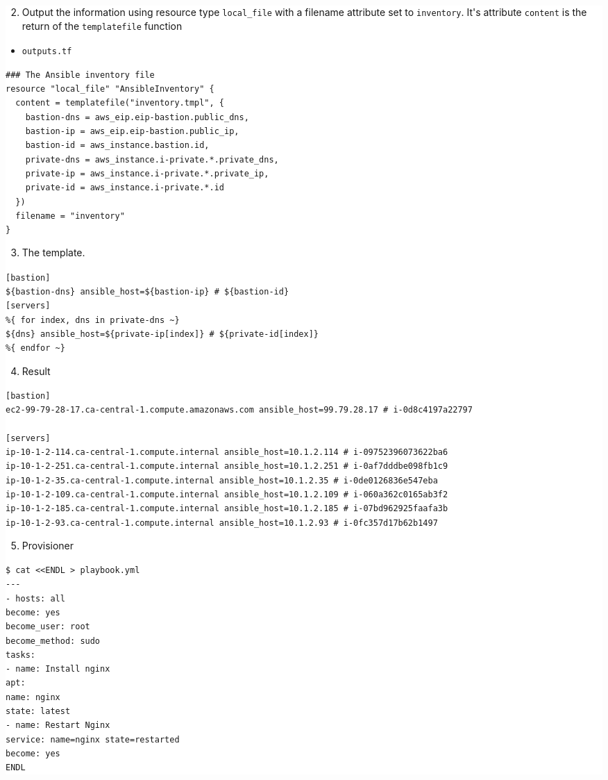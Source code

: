 ```hlc
```

2. Output the information using resource type `local_file` with a filename attribute set to `inventory`. It's attribute `content` is the return of the `templatefile` function
* `outputs.tf`

```
### The Ansible inventory file
resource "local_file" "AnsibleInventory" {
  content = templatefile("inventory.tmpl", {
    bastion-dns = aws_eip.eip-bastion.public_dns,
    bastion-ip = aws_eip.eip-bastion.public_ip,
    bastion-id = aws_instance.bastion.id,
    private-dns = aws_instance.i-private.*.private_dns,
    private-ip = aws_instance.i-private.*.private_ip,
    private-id = aws_instance.i-private.*.id
  })
  filename = "inventory"
}
```

3. The template.

```
[bastion]
${bastion-dns} ansible_host=${bastion-ip} # ${bastion-id}
[servers]
%{ for index, dns in private-dns ~}
${dns} ansible_host=${private-ip[index]} # ${private-id[index]}
%{ endfor ~}
```

4. Result

```
[bastion]
ec2-99-79-28-17.ca-central-1.compute.amazonaws.com ansible_host=99.79.28.17 # i-0d8c4197a22797

[servers]
ip-10-1-2-114.ca-central-1.compute.internal ansible_host=10.1.2.114 # i-09752396073622ba6
ip-10-1-2-251.ca-central-1.compute.internal ansible_host=10.1.2.251 # i-0af7dddbe098fb1c9
ip-10-1-2-35.ca-central-1.compute.internal ansible_host=10.1.2.35 # i-0de0126836e547eba
ip-10-1-2-109.ca-central-1.compute.internal ansible_host=10.1.2.109 # i-060a362c0165ab3f2
ip-10-1-2-185.ca-central-1.compute.internal ansible_host=10.1.2.185 # i-07bd962925faafa3b
ip-10-1-2-93.ca-central-1.compute.internal ansible_host=10.1.2.93 # i-0fc357d17b62b1497
```

5. Provisioner

```
$ cat <<ENDL > playbook.yml
---
- hosts: all
become: yes
become_user: root
become_method: sudo
tasks:
- name: Install nginx
apt:
name: nginx
state: latest
- name: Restart Nginx
service: name=nginx state=restarted
become: yes
ENDL
```
